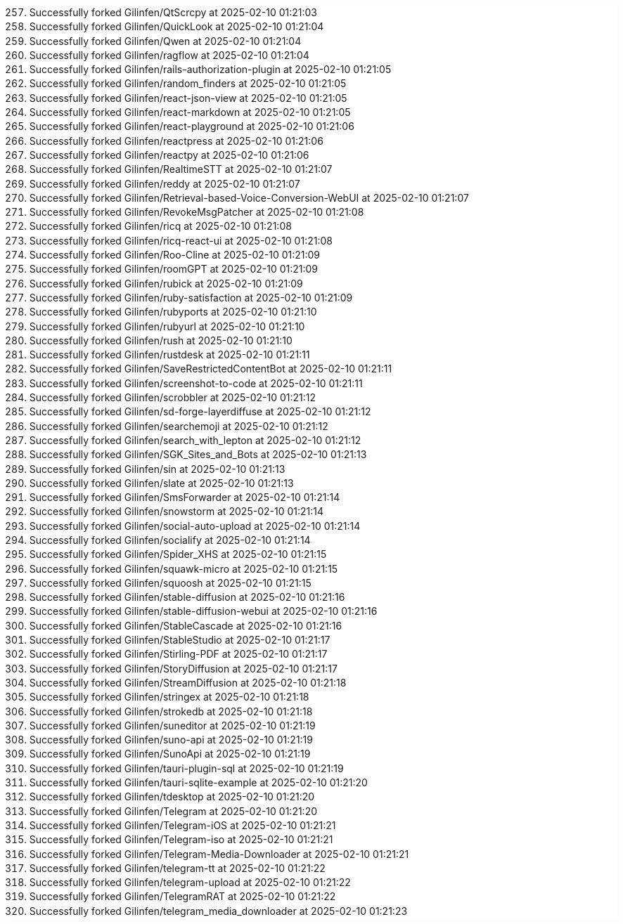 257. Successfully forked Gilinfen/QtScrcpy at 2025-02-10 01:21:03
258. Successfully forked Gilinfen/QuickLook at 2025-02-10 01:21:04
259. Successfully forked Gilinfen/Qwen at 2025-02-10 01:21:04
260. Successfully forked Gilinfen/ragflow at 2025-02-10 01:21:04
261. Successfully forked Gilinfen/rails-authorization-plugin at 2025-02-10 01:21:05
262. Successfully forked Gilinfen/random_finders at 2025-02-10 01:21:05
263. Successfully forked Gilinfen/react-json-view at 2025-02-10 01:21:05
264. Successfully forked Gilinfen/react-markdown at 2025-02-10 01:21:05
265. Successfully forked Gilinfen/react-playground at 2025-02-10 01:21:06
266. Successfully forked Gilinfen/reactpress at 2025-02-10 01:21:06
267. Successfully forked Gilinfen/reactpy at 2025-02-10 01:21:06
268. Successfully forked Gilinfen/RealtimeSTT at 2025-02-10 01:21:07
269. Successfully forked Gilinfen/reddy at 2025-02-10 01:21:07
270. Successfully forked Gilinfen/Retrieval-based-Voice-Conversion-WebUI at 2025-02-10 01:21:07
271. Successfully forked Gilinfen/RevokeMsgPatcher at 2025-02-10 01:21:08
272. Successfully forked Gilinfen/ricq at 2025-02-10 01:21:08
273. Successfully forked Gilinfen/ricq-react-ui at 2025-02-10 01:21:08
274. Successfully forked Gilinfen/Roo-Cline at 2025-02-10 01:21:09
275. Successfully forked Gilinfen/roomGPT at 2025-02-10 01:21:09
276. Successfully forked Gilinfen/rubick at 2025-02-10 01:21:09
277. Successfully forked Gilinfen/ruby-satisfaction at 2025-02-10 01:21:09
278. Successfully forked Gilinfen/rubyports at 2025-02-10 01:21:10
279. Successfully forked Gilinfen/rubyurl at 2025-02-10 01:21:10
280. Successfully forked Gilinfen/rush at 2025-02-10 01:21:10
281. Successfully forked Gilinfen/rustdesk at 2025-02-10 01:21:11
282. Successfully forked Gilinfen/SaveRestrictedContentBot at 2025-02-10 01:21:11
283. Successfully forked Gilinfen/screenshot-to-code at 2025-02-10 01:21:11
284. Successfully forked Gilinfen/scrobbler at 2025-02-10 01:21:12
285. Successfully forked Gilinfen/sd-forge-layerdiffuse at 2025-02-10 01:21:12
286. Successfully forked Gilinfen/searchemoji at 2025-02-10 01:21:12
287. Successfully forked Gilinfen/search_with_lepton at 2025-02-10 01:21:12
288. Successfully forked Gilinfen/SGK_Sites_and_Bots at 2025-02-10 01:21:13
289. Successfully forked Gilinfen/sin at 2025-02-10 01:21:13
290. Successfully forked Gilinfen/slate at 2025-02-10 01:21:13
291. Successfully forked Gilinfen/SmsForwarder at 2025-02-10 01:21:14
292. Successfully forked Gilinfen/snowstorm at 2025-02-10 01:21:14
293. Successfully forked Gilinfen/social-auto-upload at 2025-02-10 01:21:14
294. Successfully forked Gilinfen/socialify at 2025-02-10 01:21:14
295. Successfully forked Gilinfen/Spider_XHS at 2025-02-10 01:21:15
296. Successfully forked Gilinfen/squawk-micro at 2025-02-10 01:21:15
297. Successfully forked Gilinfen/squoosh at 2025-02-10 01:21:15
298. Successfully forked Gilinfen/stable-diffusion at 2025-02-10 01:21:16
299. Successfully forked Gilinfen/stable-diffusion-webui at 2025-02-10 01:21:16
300. Successfully forked Gilinfen/StableCascade at 2025-02-10 01:21:16
301. Successfully forked Gilinfen/StableStudio at 2025-02-10 01:21:17
302. Successfully forked Gilinfen/Stirling-PDF at 2025-02-10 01:21:17
303. Successfully forked Gilinfen/StoryDiffusion at 2025-02-10 01:21:17
304. Successfully forked Gilinfen/StreamDiffusion at 2025-02-10 01:21:18
305. Successfully forked Gilinfen/stringex at 2025-02-10 01:21:18
306. Successfully forked Gilinfen/strokedb at 2025-02-10 01:21:18
307. Successfully forked Gilinfen/suneditor at 2025-02-10 01:21:19
308. Successfully forked Gilinfen/suno-api at 2025-02-10 01:21:19
309. Successfully forked Gilinfen/SunoApi at 2025-02-10 01:21:19
310. Successfully forked Gilinfen/tauri-plugin-sql at 2025-02-10 01:21:19
311. Successfully forked Gilinfen/tauri-sqlite-example at 2025-02-10 01:21:20
312. Successfully forked Gilinfen/tdesktop at 2025-02-10 01:21:20
313. Successfully forked Gilinfen/Telegram at 2025-02-10 01:21:20
314. Successfully forked Gilinfen/Telegram-iOS at 2025-02-10 01:21:21
315. Successfully forked Gilinfen/Telegram-iso at 2025-02-10 01:21:21
316. Successfully forked Gilinfen/Telegram-Media-Downloader at 2025-02-10 01:21:21
317. Successfully forked Gilinfen/telegram-tt at 2025-02-10 01:21:22
318. Successfully forked Gilinfen/telegram-upload at 2025-02-10 01:21:22
319. Successfully forked Gilinfen/TelegramRAT at 2025-02-10 01:21:22
320. Successfully forked Gilinfen/telegram_media_downloader at 2025-02-10 01:21:23